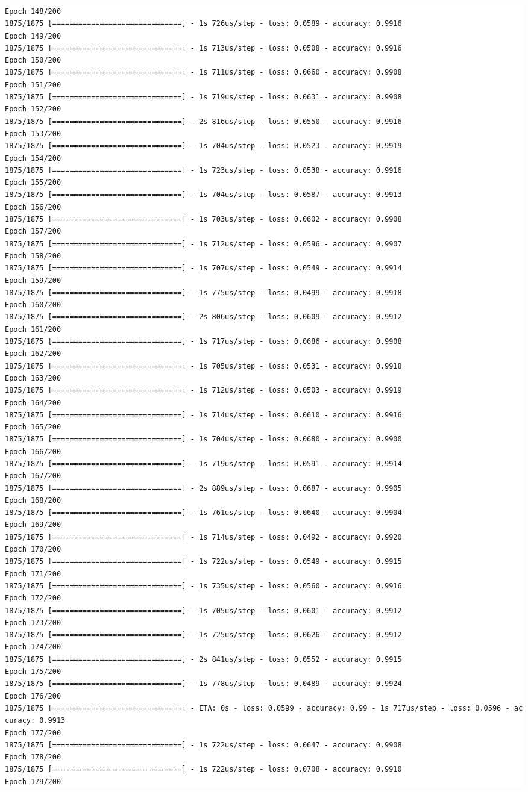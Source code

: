     Epoch 148/200
    1875/1875 [==============================] - 1s 726us/step - loss: 0.0589 - accuracy: 0.9916
    Epoch 149/200
    1875/1875 [==============================] - 1s 713us/step - loss: 0.0508 - accuracy: 0.9916
    Epoch 150/200
    1875/1875 [==============================] - 1s 711us/step - loss: 0.0660 - accuracy: 0.9908
    Epoch 151/200
    1875/1875 [==============================] - 1s 719us/step - loss: 0.0631 - accuracy: 0.9908
    Epoch 152/200
    1875/1875 [==============================] - 2s 816us/step - loss: 0.0550 - accuracy: 0.9916
    Epoch 153/200
    1875/1875 [==============================] - 1s 704us/step - loss: 0.0523 - accuracy: 0.9919
    Epoch 154/200
    1875/1875 [==============================] - 1s 723us/step - loss: 0.0538 - accuracy: 0.9916
    Epoch 155/200
    1875/1875 [==============================] - 1s 704us/step - loss: 0.0587 - accuracy: 0.9913
    Epoch 156/200
    1875/1875 [==============================] - 1s 703us/step - loss: 0.0602 - accuracy: 0.9908
    Epoch 157/200
    1875/1875 [==============================] - 1s 712us/step - loss: 0.0596 - accuracy: 0.9907
    Epoch 158/200
    1875/1875 [==============================] - 1s 707us/step - loss: 0.0549 - accuracy: 0.9914
    Epoch 159/200
    1875/1875 [==============================] - 1s 775us/step - loss: 0.0499 - accuracy: 0.9918
    Epoch 160/200
    1875/1875 [==============================] - 2s 806us/step - loss: 0.0609 - accuracy: 0.9912
    Epoch 161/200
    1875/1875 [==============================] - 1s 717us/step - loss: 0.0686 - accuracy: 0.9908
    Epoch 162/200
    1875/1875 [==============================] - 1s 705us/step - loss: 0.0531 - accuracy: 0.9918
    Epoch 163/200
    1875/1875 [==============================] - 1s 712us/step - loss: 0.0503 - accuracy: 0.9919
    Epoch 164/200
    1875/1875 [==============================] - 1s 714us/step - loss: 0.0610 - accuracy: 0.9916
    Epoch 165/200
    1875/1875 [==============================] - 1s 704us/step - loss: 0.0680 - accuracy: 0.9900
    Epoch 166/200
    1875/1875 [==============================] - 1s 719us/step - loss: 0.0591 - accuracy: 0.9914
    Epoch 167/200
    1875/1875 [==============================] - 2s 889us/step - loss: 0.0687 - accuracy: 0.9905
    Epoch 168/200
    1875/1875 [==============================] - 1s 761us/step - loss: 0.0640 - accuracy: 0.9904
    Epoch 169/200
    1875/1875 [==============================] - 1s 714us/step - loss: 0.0492 - accuracy: 0.9920
    Epoch 170/200
    1875/1875 [==============================] - 1s 722us/step - loss: 0.0549 - accuracy: 0.9915
    Epoch 171/200
    1875/1875 [==============================] - 1s 735us/step - loss: 0.0560 - accuracy: 0.9916
    Epoch 172/200
    1875/1875 [==============================] - 1s 705us/step - loss: 0.0601 - accuracy: 0.9912
    Epoch 173/200
    1875/1875 [==============================] - 1s 725us/step - loss: 0.0626 - accuracy: 0.9912
    Epoch 174/200
    1875/1875 [==============================] - 2s 841us/step - loss: 0.0552 - accuracy: 0.9915
    Epoch 175/200
    1875/1875 [==============================] - 1s 778us/step - loss: 0.0489 - accuracy: 0.9924
    Epoch 176/200
    1875/1875 [==============================] - ETA: 0s - loss: 0.0599 - accuracy: 0.99 - 1s 717us/step - loss: 0.0596 - accuracy: 0.9913
    Epoch 177/200
    1875/1875 [==============================] - 1s 722us/step - loss: 0.0647 - accuracy: 0.9908
    Epoch 178/200
    1875/1875 [==============================] - 1s 722us/step - loss: 0.0708 - accuracy: 0.9910
    Epoch 179/200